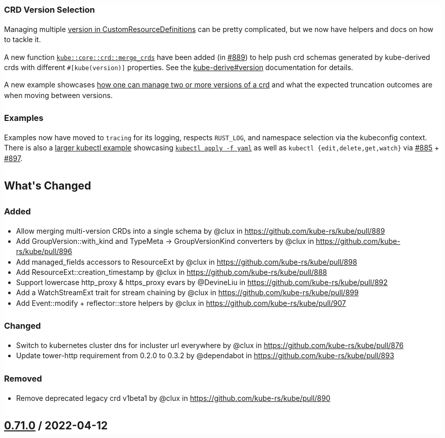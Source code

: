 ### CRD Version Selection
Managing multiple [version in CustomResourceDefinitions](https://kubernetes.io/docs/tasks/extend-kubernetes/custom-resources/custom-resource-definition-versioning/) can be pretty complicated, but we now have helpers and docs on how to tackle it.

A new function [`kube::core::crd::merge_crds`](https://docs.rs/kube/latest/kube/core/crd/fn.merge_crds.html) have been added (in [#889](https://github.com/kube-rs/kube/pull/889)) to help push crd schemas generated by kube-derived crds with different `#[kube(version)]` properties. See the [kube-derive#version](https://docs.rs/kube/latest/kube/derive.CustomResource.html#versioning) documentation for details.

A new example showcases [how one can manage two or more versions of a crd](https://github.com/kube-rs/kube/blob/7715cabd4d1976493e6b8949471f283df927a79e/examples/crd_derive_multi.rs#L12-L31) and what the expected truncation outcomes are when moving between versions.

### Examples
Examples now have moved to `tracing` for its logging, respects `RUST_LOG`, and namespace selection via the kubeconfig context. There is also a [larger kubectl example](https://github.com/kube-rs/kube/blob/main/examples/kubectl.rs) showcasing [`kubectl apply -f yaml`](https://github.com/kube-rs/kube/blob/7715cabd4d1976493e6b8949471f283df927a79e/examples/kubectl.rs#L149-L170) as well as `kubectl {edit,delete,get,watch}` via [#885](https://github.com/kube-rs/kube/pull/885) + [#897](https://github.com/kube-rs/kube/pull/897).

## What's Changed
### Added
* Allow merging multi-version CRDs into a single schema by @clux in https://github.com/kube-rs/kube/pull/889
* Add GroupVersion::with_kind and TypeMeta -> GroupVersionKind converters by @clux in https://github.com/kube-rs/kube/pull/896
* Add managed_fields accessors to ResourceExt by @clux in https://github.com/kube-rs/kube/pull/898
* Add ResourceExt::creation_timestamp by @clux in https://github.com/kube-rs/kube/pull/888
* Support lowercase http_proxy & https_proxy evars by @DevineLiu in https://github.com/kube-rs/kube/pull/892
* Add a WatchStreamExt trait for stream chaining by @clux in https://github.com/kube-rs/kube/pull/899
* Add Event::modify + reflector::store helpers by @clux in https://github.com/kube-rs/kube/pull/907
### Changed
* Switch to kubernetes cluster dns for incluster url everywhere by @clux in https://github.com/kube-rs/kube/pull/876
* Update tower-http requirement from 0.2.0 to 0.3.2 by @dependabot in https://github.com/kube-rs/kube/pull/893
### Removed
* Remove deprecated legacy crd v1beta1 by @clux in https://github.com/kube-rs/kube/pull/890


## [0.71.0](https://github.com/kube-rs/kube/releases/tag/0.71.0) / 2022-04-12
